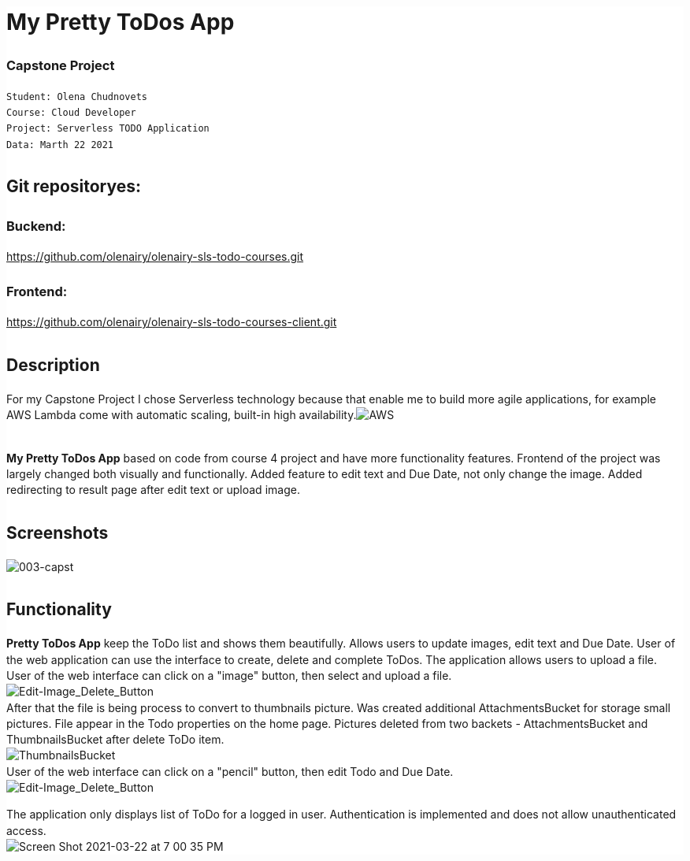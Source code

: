 # My Pretty ToDos App
### Capstone Project
```
Student: Olena Chudnovets
Course: Cloud Developer
Project: Serverless TODO Application
Data: Marth 22 2021
```

## Git repositoryes: 

### Buckend:
https://github.com/olenairy/olenairy-sls-todo-courses.git

### Frontend:
https://github.com/olenairy/olenairy-sls-todo-courses-client.git

## Description
For my Capstone Project I chose Serverless technology because that enable me to build more agile applications, for example AWS Lambda come with automatic scaling, built-in high availability.<img width="40" alt="AWS" src="https://user-images.githubusercontent.com/67039993/112070474-7f08f180-8b4c-11eb-9152-3b1ec7e9d22a.png">

</br><b>My Pretty ToDos App</b> based on code from course 4 project and have more functionality features. Frontend of the project was largely changed both visually and functionally. Added feature to edit text and Due Date, not only change the image. Added redirecting to result page after edit text or upload image.

## Screenshots
![003-capst](https://user-images.githubusercontent.com/67039993/112070107-d22e7480-8b4b-11eb-90fc-8b8ddc924cce.png)

## Functionality
<b>Pretty ToDos App</b> keep the ToDo list and shows them beautifully. Allows users to update images, edit text and Due Date.
User of the web application can use the interface to create, delete and complete ToDos. The application allows users to upload a file. User of the web interface can click on a "image" button, then select and upload a file.
</br><img width="250" alt="Edit-Image_Delete_Button" src="https://user-images.githubusercontent.com/67039993/112071447-892bef80-8b4e-11eb-9689-51310f5de05a.png"></br>
After that the file is being process to convert to thumbnails picture. Was created additional AttachmentsBucket for storage small pictures.  File appear in the Todo properties on the home page. Pictures deleted from two backets - AttachmentsBucket and ThumbnailsBucket after delete ToDo item. 
</br><img width="600" alt="ThumbnailsBucket" src="https://user-images.githubusercontent.com/67039993/112071670-12432680-8b4f-11eb-91b6-d2b0caaca207.png"></br>
User of the web interface can click on a "pencil" button, then edit Todo and Due Date.
</br><img width="250" alt="Edit-Image_Delete_Button" src="https://user-images.githubusercontent.com/67039993/112070945-92688c80-8b4d-11eb-94c2-8c0fa045fe0f.png"></br>

The application only displays list of ToDo for a logged in user. Authentication is implemented and does not allow unauthenticated access.
</br><img width="250" alt="Screen Shot 2021-03-22 at 7 00 35 PM" src="https://user-images.githubusercontent.com/67039993/112071854-6b12bf00-8b4f-11eb-92f6-86fe6c7490dc.png"></br>
